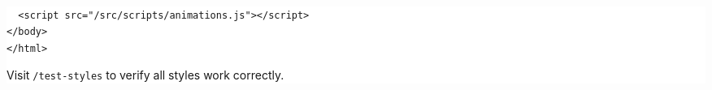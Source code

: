 ```astro
  <script src="/src/scripts/animations.js"></script>
</body>
</html>
```

Visit `/test-styles` to verify all styles work correctly.
